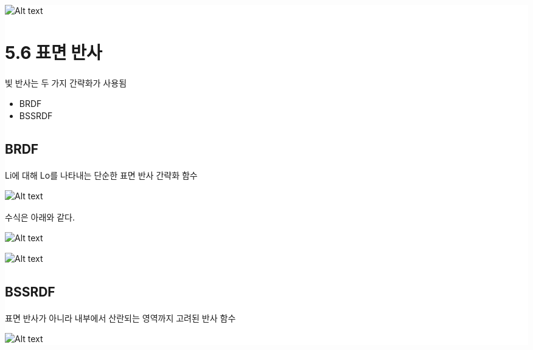 ![Alt text](5_36.jpg)

# 5.6 표면 반사

빛 반사는 두 가지 간략화가 사용됨

* BRDF
* BSSRDF

## BRDF
Li에 대해 Lo를 나타내는 단순한 표면 반사 간략화 함수

![Alt text](5_37.jpg)

수식은 아래와 같다.

![Alt text](5_38.jpg)

![Alt text](5_39.jpg)

## BSSRDF
표면 반사가 아니라 내부에서 산란되는 영역까지 고려된 반사 함수

![Alt text](5_40.jpg)


